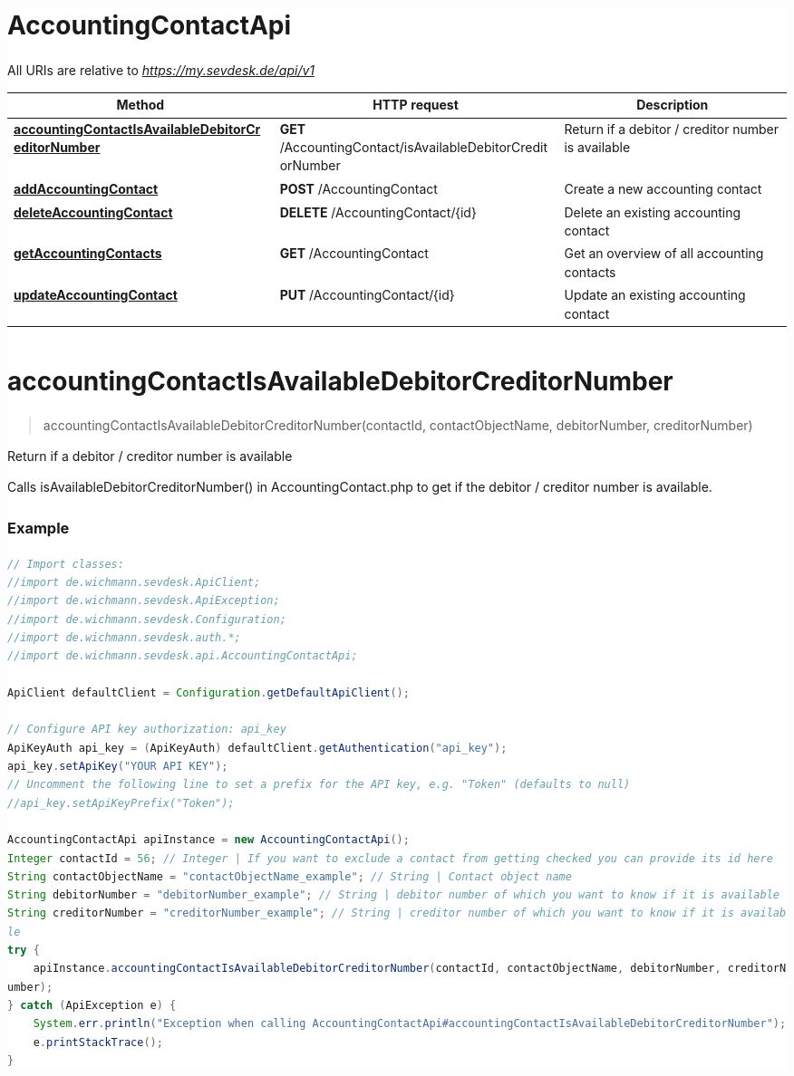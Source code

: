 # AccountingContactApi

All URIs are relative to *https://my.sevdesk.de/api/v1*

Method | HTTP request | Description
------------- | ------------- | -------------
[**accountingContactIsAvailableDebitorCreditorNumber**](AccountingContactApi.md#accountingContactIsAvailableDebitorCreditorNumber) | **GET** /AccountingContact/isAvailableDebitorCreditorNumber | Return if a debitor / creditor number is available
[**addAccountingContact**](AccountingContactApi.md#addAccountingContact) | **POST** /AccountingContact | Create a new accounting contact
[**deleteAccountingContact**](AccountingContactApi.md#deleteAccountingContact) | **DELETE** /AccountingContact/{id} | Delete an existing accounting contact
[**getAccountingContacts**](AccountingContactApi.md#getAccountingContacts) | **GET** /AccountingContact | Get an overview of all accounting contacts
[**updateAccountingContact**](AccountingContactApi.md#updateAccountingContact) | **PUT** /AccountingContact/{id} | Update an existing accounting contact

<a name="accountingContactIsAvailableDebitorCreditorNumber"></a>
# **accountingContactIsAvailableDebitorCreditorNumber**
> accountingContactIsAvailableDebitorCreditorNumber(contactId, contactObjectName, debitorNumber, creditorNumber)

Return if a debitor / creditor number is available

Calls isAvailableDebitorCreditorNumber() in AccountingContact.php to get if the debitor / creditor number is available.

### Example
```java
// Import classes:
//import de.wichmann.sevdesk.ApiClient;
//import de.wichmann.sevdesk.ApiException;
//import de.wichmann.sevdesk.Configuration;
//import de.wichmann.sevdesk.auth.*;
//import de.wichmann.sevdesk.api.AccountingContactApi;

ApiClient defaultClient = Configuration.getDefaultApiClient();

// Configure API key authorization: api_key
ApiKeyAuth api_key = (ApiKeyAuth) defaultClient.getAuthentication("api_key");
api_key.setApiKey("YOUR API KEY");
// Uncomment the following line to set a prefix for the API key, e.g. "Token" (defaults to null)
//api_key.setApiKeyPrefix("Token");

AccountingContactApi apiInstance = new AccountingContactApi();
Integer contactId = 56; // Integer | If you want to exclude a contact from getting checked you can provide its id here
String contactObjectName = "contactObjectName_example"; // String | Contact object name
String debitorNumber = "debitorNumber_example"; // String | debitor number of which you want to know if it is available
String creditorNumber = "creditorNumber_example"; // String | creditor number of which you want to know if it is available
try {
    apiInstance.accountingContactIsAvailableDebitorCreditorNumber(contactId, contactObjectName, debitorNumber, creditorNumber);
} catch (ApiException e) {
    System.err.println("Exception when calling AccountingContactApi#accountingContactIsAvailableDebitorCreditorNumber");
    e.printStackTrace();
}
```
